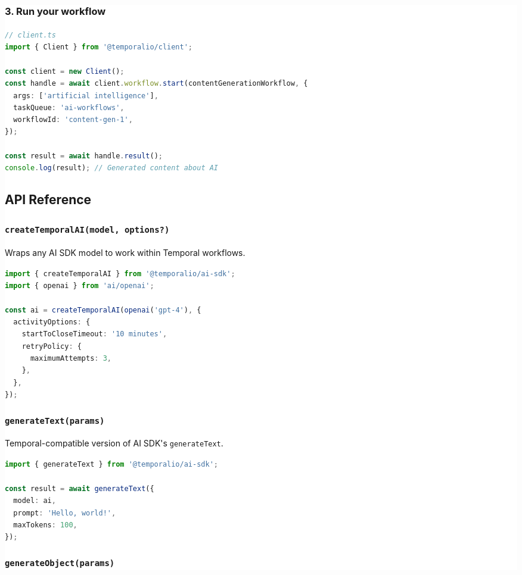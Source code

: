 ### 3. Run your workflow

```typescript
// client.ts
import { Client } from '@temporalio/client';

const client = new Client();
const handle = await client.workflow.start(contentGenerationWorkflow, {
  args: ['artificial intelligence'],
  taskQueue: 'ai-workflows',
  workflowId: 'content-gen-1',
});

const result = await handle.result();
console.log(result); // Generated content about AI
```

## API Reference

### `createTemporalAI(model, options?)`

Wraps any AI SDK model to work within Temporal workflows.

```typescript
import { createTemporalAI } from '@temporalio/ai-sdk';
import { openai } from 'ai/openai';

const ai = createTemporalAI(openai('gpt-4'), {
  activityOptions: {
    startToCloseTimeout: '10 minutes',
    retryPolicy: {
      maximumAttempts: 3,
    },
  },
});
```

### `generateText(params)`

Temporal-compatible version of AI SDK's `generateText`.

```typescript
import { generateText } from '@temporalio/ai-sdk';

const result = await generateText({
  model: ai,
  prompt: 'Hello, world!',
  maxTokens: 100,
});
```

### `generateObject(params)`
